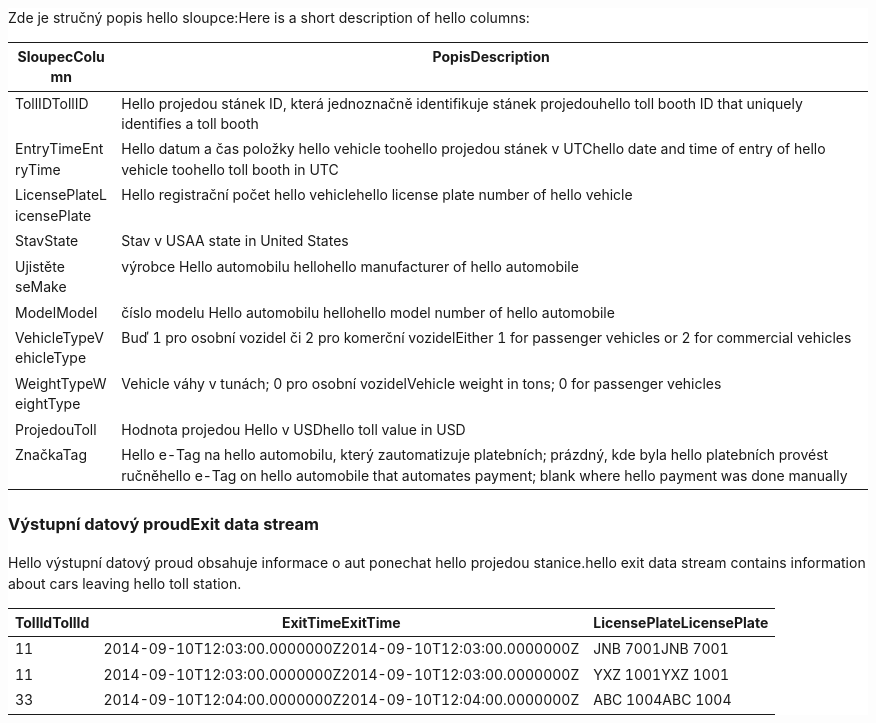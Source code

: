 <span data-ttu-id="291e4-205">Zde je stručný popis hello sloupce:</span><span class="sxs-lookup"><span data-stu-id="291e4-205">Here is a short description of hello columns:</span></span>

| <span data-ttu-id="291e4-206">Sloupec</span><span class="sxs-lookup"><span data-stu-id="291e4-206">Column</span></span> | <span data-ttu-id="291e4-207">Popis</span><span class="sxs-lookup"><span data-stu-id="291e4-207">Description</span></span> |
| --- | --- |
| <span data-ttu-id="291e4-208">TollID</span><span class="sxs-lookup"><span data-stu-id="291e4-208">TollID</span></span> |<span data-ttu-id="291e4-209">Hello projedou stánek ID, která jednoznačně identifikuje stánek projedou</span><span class="sxs-lookup"><span data-stu-id="291e4-209">hello toll booth ID that uniquely identifies a toll booth</span></span> |
| <span data-ttu-id="291e4-210">EntryTime</span><span class="sxs-lookup"><span data-stu-id="291e4-210">EntryTime</span></span> |<span data-ttu-id="291e4-211">Hello datum a čas položky hello vehicle toohello projedou stánek v UTC</span><span class="sxs-lookup"><span data-stu-id="291e4-211">hello date and time of entry of hello vehicle toohello toll booth in UTC</span></span> |
| <span data-ttu-id="291e4-212">LicensePlate</span><span class="sxs-lookup"><span data-stu-id="291e4-212">LicensePlate</span></span> |<span data-ttu-id="291e4-213">Hello registrační počet hello vehicle</span><span class="sxs-lookup"><span data-stu-id="291e4-213">hello license plate number of hello vehicle</span></span> |
| <span data-ttu-id="291e4-214">Stav</span><span class="sxs-lookup"><span data-stu-id="291e4-214">State</span></span> |<span data-ttu-id="291e4-215">Stav v USA</span><span class="sxs-lookup"><span data-stu-id="291e4-215">A state in United States</span></span> |
| <span data-ttu-id="291e4-216">Ujistěte se</span><span class="sxs-lookup"><span data-stu-id="291e4-216">Make</span></span> |<span data-ttu-id="291e4-217">výrobce Hello automobilu hello</span><span class="sxs-lookup"><span data-stu-id="291e4-217">hello manufacturer of hello automobile</span></span> |
| <span data-ttu-id="291e4-218">Model</span><span class="sxs-lookup"><span data-stu-id="291e4-218">Model</span></span> |<span data-ttu-id="291e4-219">číslo modelu Hello automobilu hello</span><span class="sxs-lookup"><span data-stu-id="291e4-219">hello model number of hello automobile</span></span> |
| <span data-ttu-id="291e4-220">VehicleType</span><span class="sxs-lookup"><span data-stu-id="291e4-220">VehicleType</span></span> |<span data-ttu-id="291e4-221">Buď 1 pro osobní vozidel či 2 pro komerční vozidel</span><span class="sxs-lookup"><span data-stu-id="291e4-221">Either 1 for passenger vehicles or 2 for commercial vehicles</span></span> |
| <span data-ttu-id="291e4-222">WeightType</span><span class="sxs-lookup"><span data-stu-id="291e4-222">WeightType</span></span> |<span data-ttu-id="291e4-223">Vehicle váhy v tunách; 0 pro osobní vozidel</span><span class="sxs-lookup"><span data-stu-id="291e4-223">Vehicle weight in tons; 0 for passenger vehicles</span></span> |
| <span data-ttu-id="291e4-224">Projedou</span><span class="sxs-lookup"><span data-stu-id="291e4-224">Toll</span></span> |<span data-ttu-id="291e4-225">Hodnota projedou Hello v USD</span><span class="sxs-lookup"><span data-stu-id="291e4-225">hello toll value in USD</span></span> |
| <span data-ttu-id="291e4-226">Značka</span><span class="sxs-lookup"><span data-stu-id="291e4-226">Tag</span></span> |<span data-ttu-id="291e4-227">Hello e-Tag na hello automobilu, který zautomatizuje platebních; prázdný, kde byla hello platebních provést ručně</span><span class="sxs-lookup"><span data-stu-id="291e4-227">hello e-Tag on hello automobile that automates payment; blank where hello payment was done manually</span></span> |

### <a name="exit-data-stream"></a><span data-ttu-id="291e4-228">Výstupní datový proud</span><span class="sxs-lookup"><span data-stu-id="291e4-228">Exit data stream</span></span>
<span data-ttu-id="291e4-229">Hello výstupní datový proud obsahuje informace o aut ponechat hello projedou stanice.</span><span class="sxs-lookup"><span data-stu-id="291e4-229">hello exit data stream contains information about cars leaving hello toll station.</span></span>

| <span data-ttu-id="291e4-230">**TollId**</span><span class="sxs-lookup"><span data-stu-id="291e4-230">**TollId**</span></span> | <span data-ttu-id="291e4-231">**ExitTime**</span><span class="sxs-lookup"><span data-stu-id="291e4-231">**ExitTime**</span></span> | <span data-ttu-id="291e4-232">**LicensePlate**</span><span class="sxs-lookup"><span data-stu-id="291e4-232">**LicensePlate**</span></span> |
| --- | --- | --- |
| <span data-ttu-id="291e4-233">1</span><span class="sxs-lookup"><span data-stu-id="291e4-233">1</span></span> |<span data-ttu-id="291e4-234">2014-09-10T12:03:00.0000000Z</span><span class="sxs-lookup"><span data-stu-id="291e4-234">2014-09-10T12:03:00.0000000Z</span></span> |<span data-ttu-id="291e4-235">JNB 7001</span><span class="sxs-lookup"><span data-stu-id="291e4-235">JNB 7001</span></span> |
| <span data-ttu-id="291e4-236">1</span><span class="sxs-lookup"><span data-stu-id="291e4-236">1</span></span> |<span data-ttu-id="291e4-237">2014-09-10T12:03:00.0000000Z</span><span class="sxs-lookup"><span data-stu-id="291e4-237">2014-09-10T12:03:00.0000000Z</span></span> |<span data-ttu-id="291e4-238">YXZ 1001</span><span class="sxs-lookup"><span data-stu-id="291e4-238">YXZ 1001</span></span> |
| <span data-ttu-id="291e4-239">3</span><span class="sxs-lookup"><span data-stu-id="291e4-239">3</span></span> |<span data-ttu-id="291e4-240">2014-09-10T12:04:00.0000000Z</span><span class="sxs-lookup"><span data-stu-id="291e4-240">2014-09-10T12:04:00.0000000Z</span></span> |<span data-ttu-id="291e4-241">ABC 1004</span><span class="sxs-lookup"><span data-stu-id="291e4-241">ABC 1004</span></span> |